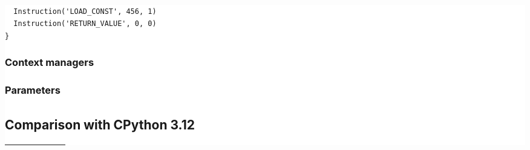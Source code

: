 ```
  Instruction('LOAD_CONST', 456, 1)
  Instruction('RETURN_VALUE', 0, 0)
}
```

### Context managers

### Parameters

## Comparison with CPython 3.12

<hr style="width: 100px;" />


